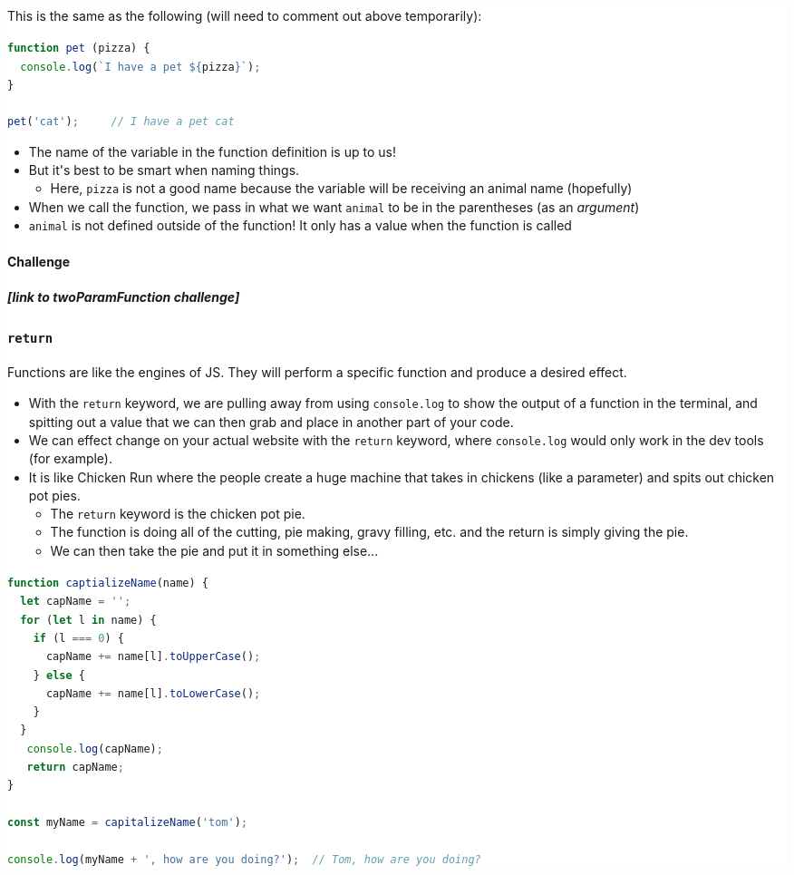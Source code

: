 This is the same as the following (will need to comment out above temporarily):

```js
function pet (pizza) {
  console.log(`I have a pet ${pizza}`);
}

pet('cat');     // I have a pet cat
```


- The name of the variable in the function definition is up to us!
- But it's best to be smart when naming things.
  - Here, `pizza` is not a good name because the variable will be receiving an animal name (hopefully)
- When we call the function, we pass in what we want `animal` to be in the parentheses (as an *argument*)
- `animal` is not defined outside of the function! It only has a value when the function is called


#### Challenge

***[link to twoParamFunction challenge]***






### `return`

Functions are like the engines of JS. They will perform a specific function and produce a desired effect.
- With the `return` keyword, we are pulling away from using `console.log` to show the output of a function in the terminal, and spitting out a value that we can then grab and place in another part of your code.
- We can effect change on your actual website with the `return` keyword, where `console.log` would only work in the dev tools (for example).
- It is like Chicken Run where the people create a huge machine that takes in chickens (like a parameter) and spits out chicken pot pies.
  - The `return` keyword is the chicken pot pie.
  - The function is doing all of the cutting, pie making, gravy filling, etc. and the return is simply giving the pie.
  - We can then take the pie and put it in something else...



```js
function captializeName(name) {
  let capName = '';
  for (let l in name) {
    if (l === 0) {
      capName += name[l].toUpperCase();
    } else {
      capName += name[l].toLowerCase();
    }
  }
   console.log(capName);
   return capName;
}

const myName = capitalizeName('tom');

console.log(myName + ', how are you doing?');  // Tom, how are you doing?
```
